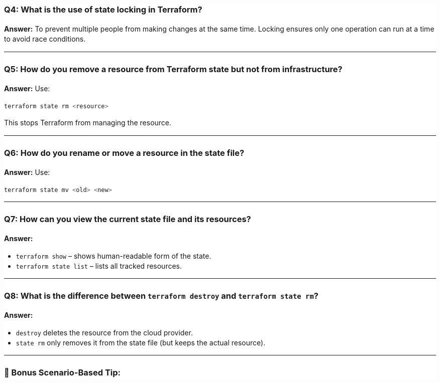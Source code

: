 
### Q4: **What is the use of state locking in Terraform?**

**Answer:**
To prevent multiple people from making changes at the same time. Locking ensures only one operation can run at a time to avoid race conditions.

---

### Q5: **How do you remove a resource from Terraform state but not from infrastructure?**

**Answer:**
Use:

```bash
terraform state rm <resource>
```

This stops Terraform from managing the resource.

---

### Q6: **How do you rename or move a resource in the state file?**

**Answer:**
Use:

```bash
terraform state mv <old> <new>
```

---

### Q7: **How can you view the current state file and its resources?**

**Answer:**

* `terraform show` – shows human-readable form of the state.
* `terraform state list` – lists all tracked resources.

---

### Q8: **What is the difference between `terraform destroy` and `terraform state rm`?**

**Answer:**

* `destroy` deletes the resource from the cloud provider.
* `state rm` only removes it from the state file (but keeps the actual resource).

---

### 🧩 Bonus Scenario-Based Tip:
